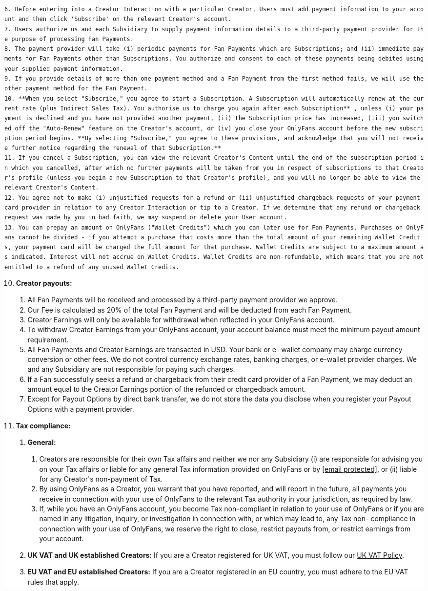     6. Before entering into a Creator Interaction with a particular Creator, Users must add payment information to your account and then click 'Subscribe' on the relevant Creator's account.
    7. Users authorize us and each Subsidiary to supply payment information details to a third-party payment provider for the purpose of processing Fan Payments.
    8. The payment provider will take (i) periodic payments for Fan Payments which are Subscriptions; and (ii) immediate payments for Fan Payments other than Subscriptions. You authorize and consent to each of these payments being debited using your supplied payment information.
    9. If you provide details of more than one payment method and a Fan Payment from the first method fails, we will use the other payment method for the Fan Payment.
    10. **When you select "Subscribe," you agree to start a Subscription. A Subscription will automatically renew at the current rate (plus Indirect Sales Tax). You authorise us to charge you again after each Subscription** , unless (i) your payment is declined and you have not provided another payment, (ii) the Subscription price has increased, (iii) you switched off the "Auto-Renew" feature on the Creator's account, or (iv) you close your OnlyFans account before the new subscription period begins. **By selecting "Subscribe," you agree to these provisions, and acknowledge that you will not receive further notice regarding the renewal of that Subscription.**
    11. If you cancel a Subscription, you can view the relevant Creator's Content until the end of the subscription period in which you cancelled, after which no further payments will be taken from you in respect of subscriptions to that Creator's profile (unless you begin a new Subscription to that Creator's profile), and you will no longer be able to view the relevant Creator's Content.
    12. You agree not to make (i) unjustified requests for a refund or (ii) unjustified chargeback requests of your payment card provider in relation to any Creator Interaction or tip to a Creator. If we determine that any refund or chargeback request was made by you in bad faith, we may suspend or delete your User account.
    13. You can prepay an amount on OnlyFans ("Wallet Credits") which you can later use for Fan Payments. Purchases on OnlyFans cannot be divided - if you attempt a purchase that costs more than the total amount of your remaining Wallet Credits, your payment card will be charged the full amount for that purchase. Wallet Credits are subject to a maximum amount as indicated. Interest will not accrue on Wallet Credits. Wallet Credits are non-refundable, which means that you are not entitled to a refund of any unused Wallet Credits.
10. **Creator payouts:**
    
    1. All Fan Payments will be received and processed by a third-party payment provider we approve.
    2. Our Fee is calculated as 20% of the total Fan Payment and will be deducted from each Fan Payment.
    3. Creator Earnings will only be available for withdrawal when reflected in your OnlyFans account.
    4. To withdraw Creator Earnings from your OnlyFans account, your account balance must meet the minimum payout amount requirement.
    5. All Fan Payments and Creator Earnings are transacted in USD. Your bank or e- wallet company may charge currency conversion or other fees. We do not control currency exchange rates, banking charges, or e-wallet provider charges. We and any Subsidiary are not responsible for paying such charges.
    6. If a Fan successfully seeks a refund or chargeback from their credit card provider of a Fan Payment, we may deduct an amount equal to the Creator Earnings portion of the refunded or chargedback amount.
    7. Except for Payout Options by direct bank transfer, we do not store the data you disclose when you register your Payout Options with a payment provider.
11. **Tax compliance:**
    
    1. **General:**
        
        1. Creators are responsible for their own Tax affairs and neither we nor any Subsidiary (i) are responsible for advising you on your Tax affairs or liable for any general Tax information provided on OnlyFans or by [\[email protected\]](https://onlyfans.com/cdn-cgi/l/email-protection), or (ii) liable for any Creator's non-payment of Tax.
        2. By using OnlyFans as a Creator, you warrant that you have reported, and will report in the future, all payments you receive in connection with your use of OnlyFans to the relevant Tax authority in your jurisdiction, as required by law.
        3. If, while you have an OnlyFans account, you become Tax non-compliant in relation to your use of OnlyFans or if you are named in any litigation, inquiry, or investigation in connection with, or which may lead to, any Tax non- compliance in connection with your use of OnlyFans, we reserve the right to close, restrict payouts from, or restrict earnings from your account.
    2. **UK VAT and UK established Creators:** If you are a Creator registered for UK VAT, you must follow our [UK VAT Policy](https://onlyfans.com/uk-vat-policy).
    3. **EU VAT and EU established Creators:** If you are a Creator registered in an EU country, you must adhere to the EU VAT rules that apply.